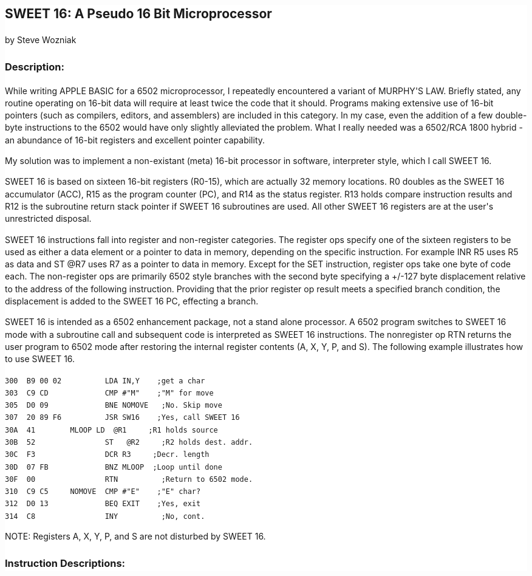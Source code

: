 ## SWEET 16: A Pseudo 16 Bit Microprocessor  
  
by Steve Wozniak  
  
  
### Description:  
  
While writing APPLE BASIC for a 6502 microprocessor, I repeatedly encountered a variant of MURPHY'S LAW. Briefly stated, any routine operating on 16-bit data will require at least twice the code that it should. Programs making extensive use of 16-bit pointers (such as compilers, editors, and assemblers) are included in this category. In my case, even the addition of a few double-byte instructions to the 6502 would have only slightly alleviated the problem. What I really needed was a 6502/RCA 1800 hybrid - an abundance of 16-bit registers and excellent pointer capability.  
  
My solution was to implement a non-existant (meta) 16-bit processor in software, interpreter style, which I call SWEET 16.  
  
SWEET 16 is based on sixteen 16-bit registers (R0-15), which are actually 32 memory locations. R0 doubles as the SWEET 16 accumulator (ACC), R15 as the program counter (PC), and R14 as the status register. R13 holds compare instruction results and R12 is the subroutine return stack pointer if SWEET 16 subroutines are used. All other SWEET 16 registers are at the user's unrestricted disposal.  
  
SWEET 16 instructions fall into register and non-register categories. The register ops specify one of the sixteen registers to be used as either a data element or a pointer to data in memory, depending on the specific instruction. For example INR R5 uses R5 as data and ST @R7 uses R7 as a pointer to data in memory. Except for the SET instruction, register ops take one byte of code each. The non-register ops are primarily 6502 style branches with the second byte specifying a +/-127 byte displacement relative to the address of the following  instruction. Providing that the prior register op result meets a specified branch condition, the displacement is added to the SWEET 16 PC, effecting a branch.  
  
SWEET 16 is intended as a 6502 enhancement package, not a stand alone processor. A 6502 program switches to SWEET 16 mode with a subroutine call and subsequent code is interpreted as SWEET 16 instructions. The nonregister op RTN returns the user program to 6502 mode after restoring the internal register contents (A, X, Y, P, and S). The following example illustrates how to use SWEET 16.  
  
```
300  B9 00 02          LDA IN,Y    ;get a char
303  C9 CD             CMP #"M"    ;"M" for move
305  D0 09             BNE NOMOVE   ;No. Skip move
307  20 89 F6          JSR SW16    ;Yes, call SWEET 16
30A  41        MLOOP LD  @R1     ;R1 holds source
30B  52                ST   @R2     ;R2 holds dest. addr.
30C  F3                DCR R3     ;Decr. length
30D  07 FB             BNZ MLOOP  ;Loop until done
30F  00                RTN          ;Return to 6502 mode.
310  C9 C5     NOMOVE  CMP #"E"    ;"E" char?
312  D0 13             BEQ EXIT    ;Yes, exit
314  C8                INY          ;No, cont.
```
NOTE:  Registers A, X, Y, P, and S are not disturbed by SWEET 16.  
  
  
### Instruction Descriptions:  
  
